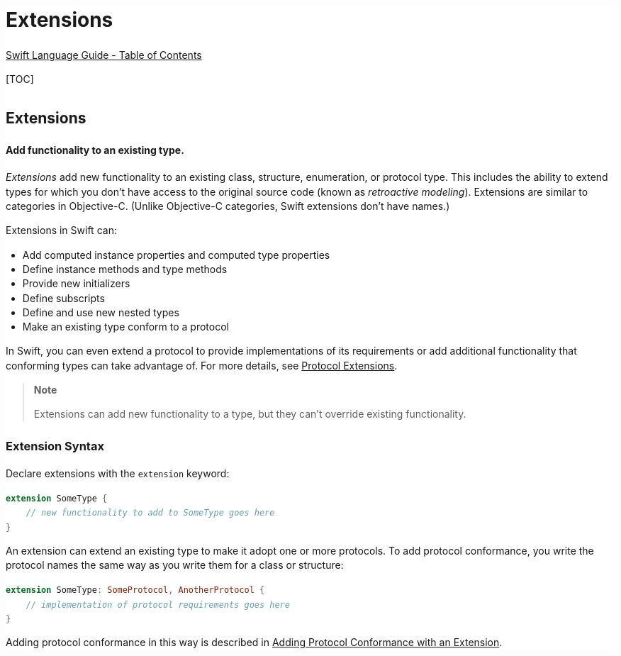 # Extensions

[Swift Language Guide - Table of Contents](./)

\[TOC]

## Extensions

#### Add functionality to an existing type.

_Extensions_ add new functionality to an existing class, structure, enumeration, or protocol type. This includes the ability to extend types for which you don’t have access to the original source code (known as _retroactive modeling_). Extensions are similar to categories in Objective-C. (Unlike Objective-C categories, Swift extensions don’t have names.)

Extensions in Swift can:

* Add computed instance properties and computed type properties
* Define instance methods and type methods
* Provide new initializers
* Define subscripts
* Define and use new nested types
* Make an existing type conform to a protocol

In Swift, you can even extend a protocol to provide implementations of its requirements or add additional functionality that conforming types can take advantage of. For more details, see [Protocol Extensions](https://docs.swift.org/swift-book/documentation/the-swift-programming-language/protocols#Protocol-Extensions).

> **Note**
>
> Extensions can add new functionality to a type, but they can’t override existing functionality.

### Extension Syntax

Declare extensions with the `extension` keyword:

```Swift
extension SomeType {
    // new functionality to add to SomeType goes here
}
```

An extension can extend an existing type to make it adopt one or more protocols. To add protocol conformance, you write the protocol names the same way as you write them for a class or structure:

```Swift
extension SomeType: SomeProtocol, AnotherProtocol {
    // implementation of protocol requirements goes here
}
```

Adding protocol conformance in this way is described in [Adding Protocol Conformance with an Extension](https://docs.swift.org/swift-book/documentation/the-swift-programming-language/protocols#Adding-Protocol-Conformance-with-an-Extension).
